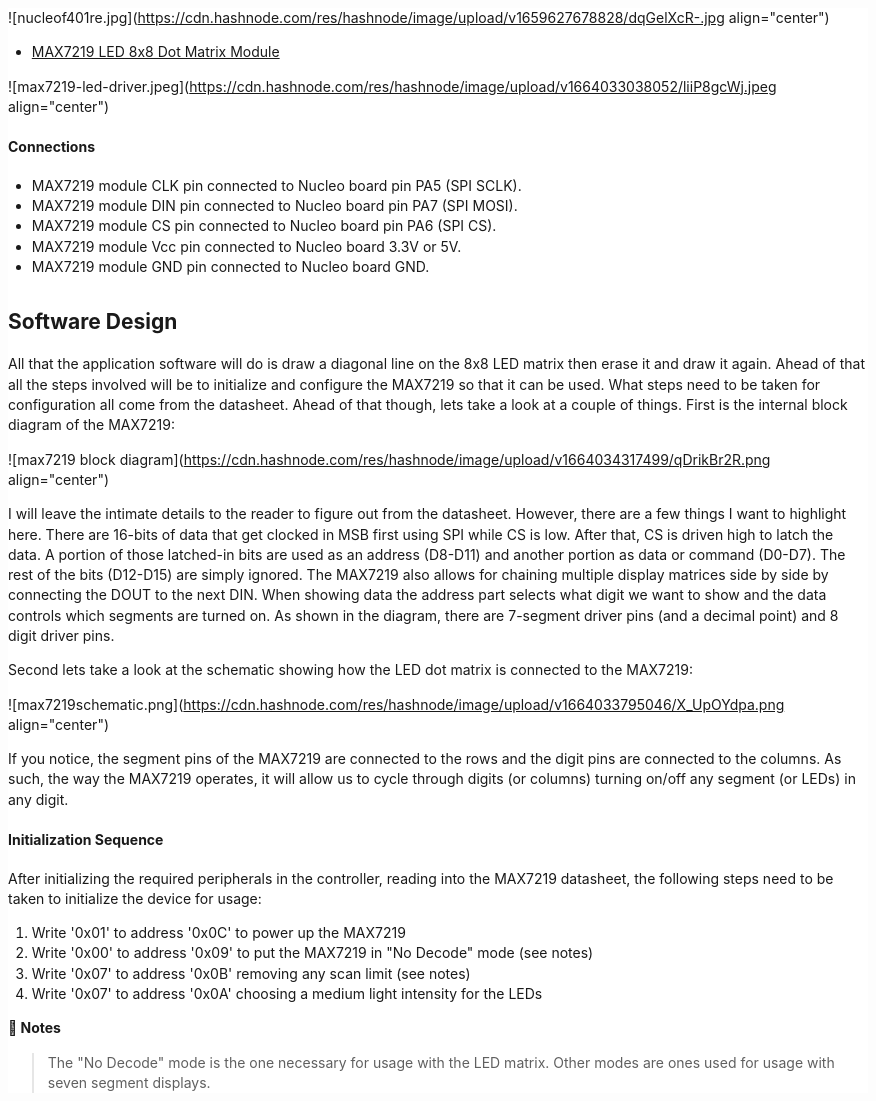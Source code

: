 ![nucleof401re.jpg](https://cdn.hashnode.com/res/hashnode/image/upload/v1659627678828/dqGelXcR-.jpg align="center")

- [MAX7219 LED 8x8 Dot Matrix Module](https://www.amazon.com/ALAMSCN-MAX7219-Display-Raspberry-Microcontroller/dp/B08SQT9GGB/ref=sr_1_13?crid=3HUOC2Q9Q7JMQ&keywords=max7219&qid=1664032988&qu=eyJxc2MiOiI0Ljc2IiwicXNhIjoiNC41MSIsInFzcCI6IjQuMTUifQ%3D%3D&sprefix=max7219%2Caps%2C322&sr=8-13)

![max7219-led-driver.jpeg](https://cdn.hashnode.com/res/hashnode/image/upload/v1664033038052/liiP8gcWj.jpeg align="center")

#### Connections
- MAX7219 module CLK pin connected to Nucleo board pin PA5 (SPI SCLK).
- MAX7219 module DIN pin connected to Nucleo board pin PA7 (SPI MOSI).
- MAX7219 module CS pin connected to Nucleo board pin PA6 (SPI CS).
- MAX7219 module Vcc pin connected to Nucleo board 3.3V or 5V.
- MAX7219 module GND pin connected to Nucleo board GND.

## Software Design

All that the application software will do is draw a diagonal line on the 8x8 LED matrix then erase it and draw it again. Ahead of that all the steps involved will be to initialize and configure the MAX7219 so that it can be used. What steps need to be taken for configuration all come from the datasheet. Ahead of that though, lets take a look at a couple of things. First is the internal block diagram of the MAX7219:

![max7219 block diagram](https://cdn.hashnode.com/res/hashnode/image/upload/v1664034317499/qDrikBr2R.png align="center")

I will leave the intimate details to the reader to figure out from the datasheet. However, there are a few things I want to highlight here. There are 16-bits of data that get clocked in MSB first using SPI while CS is low. After that, CS is driven high to latch the data. A portion of those latched-in bits are used as an address (D8-D11) and another portion as data or command (D0-D7). The rest of the bits (D12-D15) are simply ignored. The MAX7219 also allows for chaining multiple display matrices side by side by connecting the DOUT to the next DIN. When showing data the address part selects what digit we want to show and the data controls which segments are turned on. As shown in the diagram, there are 7-segment driver pins (and a decimal point) and 8 digit driver pins.

Second lets take a look at the schematic showing how the LED dot matrix is connected to the MAX7219:

![max7219schematic.png](https://cdn.hashnode.com/res/hashnode/image/upload/v1664033795046/X_UpOYdpa.png align="center")

If you notice, the segment pins of the MAX7219 are connected to the rows and the digit pins are connected to the columns. As such, the way the MAX7219 operates, it will allow us to cycle through digits (or columns) turning on/off any segment (or LEDs) in any digit. 

#### Initialization Sequence
After initializing the required peripherals in the controller, reading into the MAX7219 datasheet, the following steps need to be taken to initialize the device for usage:

1.  Write '0x01' to address '0x0C' to power up the MAX7219
2. Write '0x00' to address '0x09' to put the MAX7219 in "No Decode" mode (see notes)
3. Write '0x07' to address '0x0B' removing any scan limit (see notes)
4. Write '0x07' to address '0x0A' choosing a medium light intensity for the LEDs

**📝 Notes**
> The "No Decode" mode is the one necessary for usage with the LED matrix. Other modes are ones used for usage with seven segment displays.
